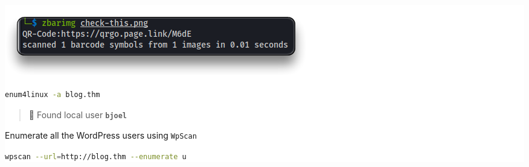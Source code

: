 ![](.gitbook/assets/image-20230515110400089.png)

```bash
enum4linux -a blog.thm
```

> 📌 Found local user **`bjoel`**

Enumerate all the WordPress users using `WpScan`

```bash
wpscan --url=http://blog.thm --enumerate u
```
